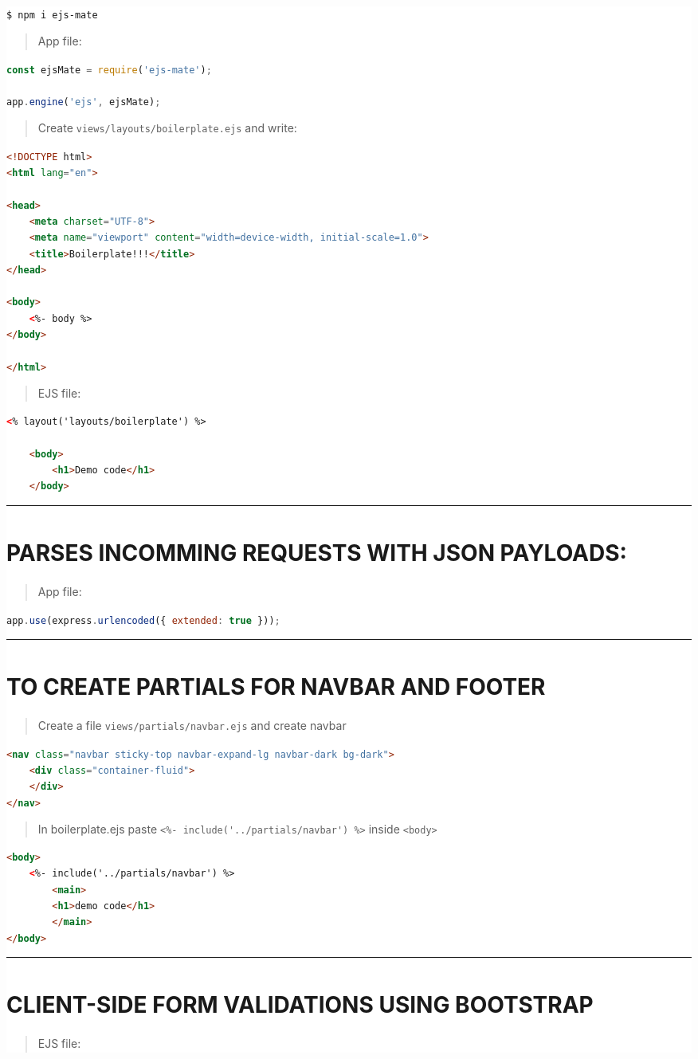 ```
$ npm i ejs-mate
```
>App file:
```js
const ejsMate = require('ejs-mate');

app.engine('ejs', ejsMate);
```
>Create ```views/layouts/boilerplate.ejs``` and write:
```html
<!DOCTYPE html>
<html lang="en">

<head>
    <meta charset="UTF-8">
    <meta name="viewport" content="width=device-width, initial-scale=1.0">
    <title>Boilerplate!!!</title>
</head>

<body>
    <%- body %>
</body>

</html>
```
>EJS file:
```html
<% layout('layouts/boilerplate') %>

    <body>
        <h1>Demo code</h1>
    </body>
```
------------------------------------------------------------------------------------------------------------
# PARSES INCOMMING REQUESTS WITH JSON PAYLOADS:
>App file:
```js
app.use(express.urlencoded({ extended: true }));
```
------------------------------------------------------------------------------------------------------------
# TO CREATE PARTIALS FOR NAVBAR AND FOOTER
>Create a file ```views/partials/navbar.ejs``` and create navbar
```html
<nav class="navbar sticky-top navbar-expand-lg navbar-dark bg-dark">
    <div class="container-fluid">
    </div>
</nav>
```
>In boilerplate.ejs paste  ```<%- include('../partials/navbar') %>``` inside ```<body>```
```html
<body>
    <%- include('../partials/navbar') %>
        <main>
        <h1>demo code</h1>
        </main>
</body>
```
------------------------------------------------------------------------------------------------------------
# CLIENT-SIDE FORM VALIDATIONS USING BOOTSTRAP
>EJS file: